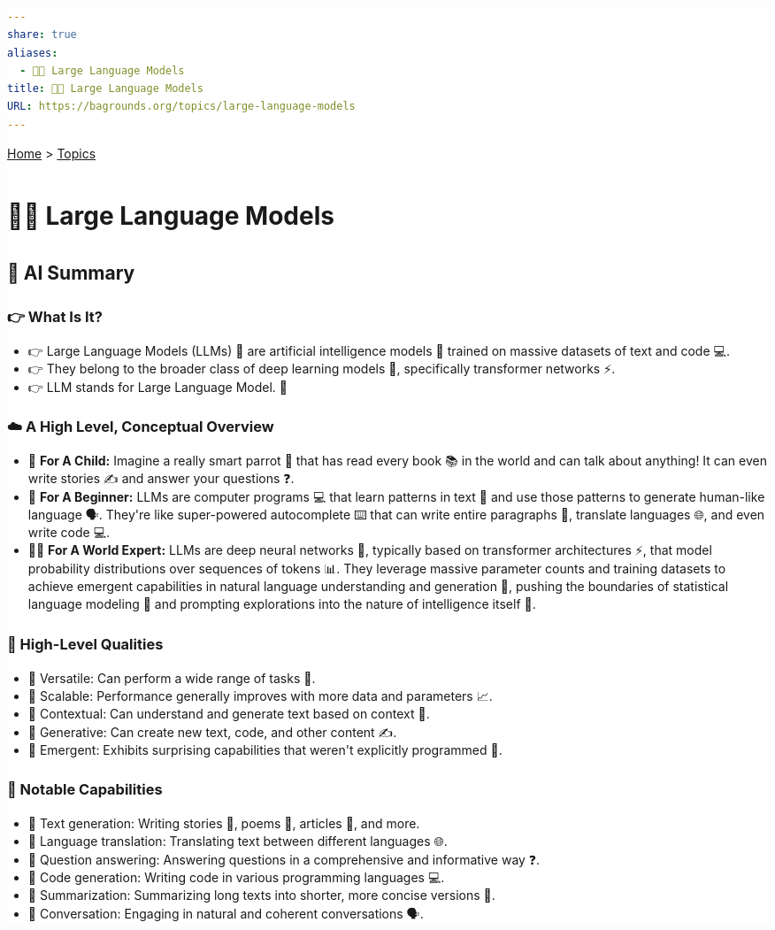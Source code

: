 ```yaml
---
share: true
aliases:
  - 🤖🦜 Large Language Models
title: 🤖🦜 Large Language Models
URL: https://bagrounds.org/topics/large-language-models
---
```

[Home](../index.md) > [Topics](./index.md)  
# 🤖🦜 Large Language Models  
## 🤖 AI Summary  
### 👉 What Is It?  
  
- 👉 Large Language Models (LLMs) 🧠 are artificial intelligence models 🤖 trained on massive datasets of text and code 💻.  
- 👉 They belong to the broader class of deep learning models 🤯, specifically transformer networks ⚡.  
- 👉 LLM stands for Large Language Model. 🌟  
  
### ☁️ A High Level, Conceptual Overview  
  
- 🍼 **For A Child:** Imagine a really smart parrot 🦜 that has read every book 📚 in the world and can talk about anything! It can even write stories ✍️ and answer your questions ❓.  
- 🏁 **For A Beginner:** LLMs are computer programs 💻 that learn patterns in text 📝 and use those patterns to generate human-like language 🗣️. They're like super-powered autocomplete ⌨️ that can write entire paragraphs 📜, translate languages 🌐, and even write code 💻.  
- 🧙‍♂️ **For A World Expert:** LLMs are deep neural networks 🤯, typically based on transformer architectures ⚡, that model probability distributions over sequences of tokens 📊. They leverage massive parameter counts and training datasets to achieve emergent capabilities in natural language understanding and generation 🧠, pushing the boundaries of statistical language modeling 🚀 and prompting explorations into the nature of intelligence itself 🧐.  
  
### 🌟 High-Level Qualities  
  
- 🌟 Versatile: Can perform a wide range of tasks 🌈.  
- 🌟 Scalable: Performance generally improves with more data and parameters 📈.  
- 🌟 Contextual: Can understand and generate text based on context 🧐.  
- 🌟 Generative: Can create new text, code, and other content ✍️.  
- 🌟 Emergent: Exhibits surprising capabilities that weren't explicitly programmed 🤯.  
  
### 🚀 Notable Capabilities  
  
- 🚀 Text generation: Writing stories 📖, poems 📜, articles 📰, and more.  
- 🚀 Language translation: Translating text between different languages 🌐.  
- 🚀 Question answering: Answering questions in a comprehensive and informative way ❓.  
- 🚀 Code generation: Writing code in various programming languages 💻.  
- 🚀 Summarization: Summarizing long texts into shorter, more concise versions 📝.  
- 🚀 Conversation: Engaging in natural and coherent conversations 🗣️.  
  